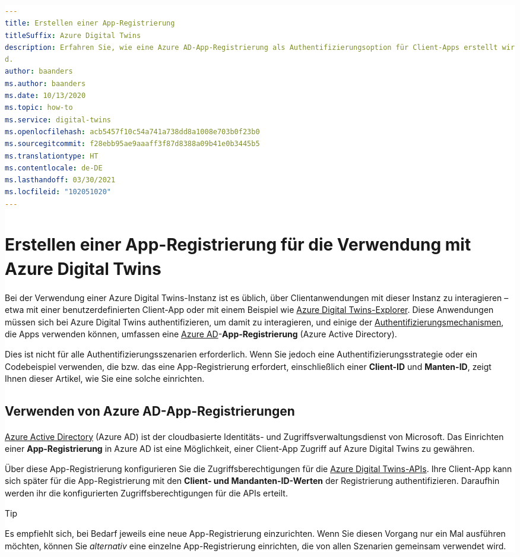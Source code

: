 ```yaml
---
title: Erstellen einer App-Registrierung
titleSuffix: Azure Digital Twins
description: Erfahren Sie, wie eine Azure AD-App-Registrierung als Authentifizierungsoption für Client-Apps erstellt wird.
author: baanders
ms.author: baanders
ms.date: 10/13/2020
ms.topic: how-to
ms.service: digital-twins
ms.openlocfilehash: acb5457f10c54a741a738dd8a1008e703b0f23b0
ms.sourcegitcommit: f28ebb95ae9aaaff3f87d8388a09b41e0b3445b5
ms.translationtype: HT
ms.contentlocale: de-DE
ms.lasthandoff: 03/30/2021
ms.locfileid: "102051020"
---
```

# <a name="create-an-app-registration-to-use-with-azure-digital-twins"></a>Erstellen einer App-Registrierung für die Verwendung mit Azure Digital Twins

Bei der Verwendung einer Azure Digital Twins-Instanz ist es üblich, über Clientanwendungen mit dieser Instanz zu interagieren – etwa mit einer benutzerdefinierten Client-App oder mit einem Beispiel wie [Azure Digital Twins-Explorer](quickstart-adt-explorer.md). Diese Anwendungen müssen sich bei Azure Digital Twins authentifizieren, um damit zu interagieren, und einige der [Authentifizierungsmechanismen](how-to-authenticate-client.md), die Apps verwenden können, umfassen eine [Azure AD](../active-directory/fundamentals/active-directory-whatis.md)-**App-Registrierung** (Azure Active Directory).

Dies ist nicht für alle Authentifizierungsszenarien erforderlich. Wenn Sie jedoch eine Authentifizierungsstrategie oder ein Codebeispiel verwenden, die bzw. das eine App-Registrierung erfordert, einschließlich einer **Client-ID** und **Manten-ID**, zeigt Ihnen dieser Artikel, wie Sie eine solche einrichten.

## <a name="using-azure-ad-app-registrations"></a>Verwenden von Azure AD-App-Registrierungen

[Azure Active Directory](../active-directory/fundamentals/active-directory-whatis.md) (Azure AD) ist der cloudbasierte Identitäts- und Zugriffsverwaltungsdienst von Microsoft. Das Einrichten einer **App-Registrierung** in Azure AD ist eine Möglichkeit, einer Client-App Zugriff auf Azure Digital Twins zu gewähren.

Über diese App-Registrierung konfigurieren Sie die Zugriffsberechtigungen für die [Azure Digital Twins-APIs](how-to-use-apis-sdks.md). Ihre Client-App kann sich später für die App-Registrierung mit den **Client- und Mandanten-ID-Werten** der Registrierung authentifizieren. Daraufhin werden ihr die konfigurierten Zugriffsberechtigungen für die APIs erteilt.

>[!TIP]
> Es empfiehlt sich, bei Bedarf jeweils eine neue App-Registrierung einzurichten. Wenn Sie diesen Vorgang nur ein Mal ausführen möchten, können Sie *alternativ* eine einzelne App-Registrierung einrichten, die von allen Szenarien gemeinsam verwendet wird.
